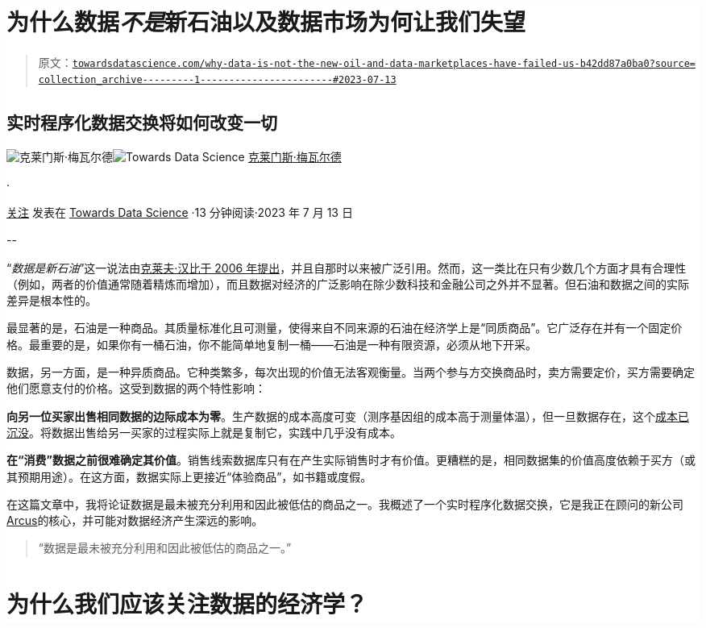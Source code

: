 # 为什么数据*不是*新石油以及数据市场为何让我们失望

> 原文：[`towardsdatascience.com/why-data-is-not-the-new-oil-and-data-marketplaces-have-failed-us-b42dd87a0ba0?source=collection_archive---------1-----------------------#2023-07-13`](https://towardsdatascience.com/why-data-is-not-the-new-oil-and-data-marketplaces-have-failed-us-b42dd87a0ba0?source=collection_archive---------1-----------------------#2023-07-13)

## 实时程序化数据交换将如何改变一切

[](https://medium.com/@clemensm?source=post_page-----b42dd87a0ba0--------------------------------)![克莱门斯·梅瓦尔德](https://medium.com/@clemensm?source=post_page-----b42dd87a0ba0--------------------------------)[](https://towardsdatascience.com/?source=post_page-----b42dd87a0ba0--------------------------------)![Towards Data Science](https://towardsdatascience.com/?source=post_page-----b42dd87a0ba0--------------------------------) [克莱门斯·梅瓦尔德](https://medium.com/@clemensm?source=post_page-----b42dd87a0ba0--------------------------------)

·

[关注](https://medium.com/m/signin?actionUrl=https%3A%2F%2Fmedium.com%2F_%2Fsubscribe%2Fuser%2F3214e56806b6&operation=register&redirect=https%3A%2F%2Ftowardsdatascience.com%2Fwhy-data-is-not-the-new-oil-and-data-marketplaces-have-failed-us-b42dd87a0ba0&user=Clemens+Mewald&userId=3214e56806b6&source=post_page-3214e56806b6----b42dd87a0ba0---------------------post_header-----------) 发表在 [Towards Data Science](https://towardsdatascience.com/?source=post_page-----b42dd87a0ba0--------------------------------) ·13 分钟阅读·2023 年 7 月 13 日[](https://medium.com/m/signin?actionUrl=https%3A%2F%2Fmedium.com%2F_%2Fvote%2Ftowards-data-science%2Fb42dd87a0ba0&operation=register&redirect=https%3A%2F%2Ftowardsdatascience.com%2Fwhy-data-is-not-the-new-oil-and-data-marketplaces-have-failed-us-b42dd87a0ba0&user=Clemens+Mewald&userId=3214e56806b6&source=-----b42dd87a0ba0---------------------clap_footer-----------)

--

[](https://medium.com/m/signin?actionUrl=https%3A%2F%2Fmedium.com%2F_%2Fbookmark%2Fp%2Fb42dd87a0ba0&operation=register&redirect=https%3A%2F%2Ftowardsdatascience.com%2Fwhy-data-is-not-the-new-oil-and-data-marketplaces-have-failed-us-b42dd87a0ba0&source=-----b42dd87a0ba0---------------------bookmark_footer-----------)

“*数据是新石油*”这一说法由[克莱夫·汉比于 2006 年提出](https://en.wikipedia.org/wiki/Clive_Humby)，并且自那时以来被广泛引用。然而，这一类比在只有少数几个方面才具有合理性（例如，两者的价值通常随着精炼而增加），而且数据对经济的广泛影响在除少数科技和金融公司之外并不显著。但石油和数据之间的实际差异是根本性的。

最显著的是，石油是一种商品。其质量标准化且可测量，使得来自不同来源的石油在经济学上是“同质商品”。它广泛存在并有一个固定价格。最重要的是，如果你有一桶石油，你不能简单地复制一桶——石油是一种有限资源，必须从地下开采。

数据，另一方面，是一种异质商品。它种类繁多，每次出现的价值无法客观衡量。当两个参与方交换商品时，卖方需要定价，买方需要确定他们愿意支付的价格。这受到数据的两个特性影响：

**向另一位买家出售相同数据的边际成本为零**。生产数据的成本高度可变（测序基因组的成本高于测量体温），但一旦数据存在，这个[成本已沉没](https://www.investopedia.com/terms/s/sunkcost.asp)。将数据出售给另一买家的过程实际上就是复制它，实践中几乎没有成本。

**在“消费”数据之前很难确定其价值**。销售线索数据库只有在产生实际销售时才有价值。更糟糕的是，相同数据集的价值高度依赖于买方（或其预期用途）。在这方面，数据实际上更接近“体验商品”，如书籍或度假。

在这篇文章中，我将论证数据是最未被充分利用和因此被低估的商品之一。我概述了一个实时程序化数据交换，它是我正在顾问的新公司[Arcus](https://www.arcus.co/)的核心，并可能对数据经济产生深远的影响。

> “数据是最未被充分利用和因此被低估的商品之一。”

# 为什么我们应该关注数据的经济学？
